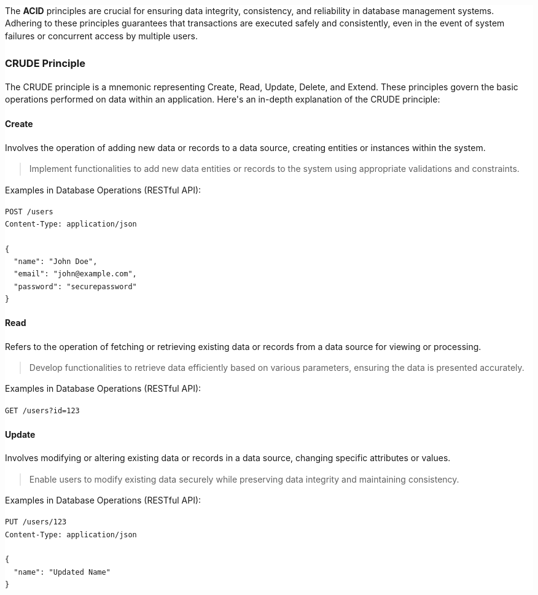 The **ACID** principles are crucial for ensuring data integrity, consistency, and reliability in database management systems. Adhering to these principles guarantees that transactions are executed safely and consistently, even in the event of system failures or concurrent access by multiple users.

### CRUDE Principle

The CRUDE principle is a mnemonic representing Create, Read, Update, Delete, and Extend. These principles govern the basic operations performed on data within an application. Here's an in-depth explanation of the CRUDE principle:

#### Create

Involves the operation of adding new data or records to a data source, creating entities or instances within the system.

> Implement functionalities to add new data entities or records to the system using appropriate validations and constraints.

Examples in Database Operations (RESTful API):

```http
POST /users
Content-Type: application/json

{
  "name": "John Doe",
  "email": "john@example.com",
  "password": "securepassword"
}
```

#### Read

Refers to the operation of fetching or retrieving existing data or records from a data source for viewing or processing.

> Develop functionalities to retrieve data efficiently based on various parameters, ensuring the data is presented accurately.

Examples in Database Operations (RESTful API):

```http
GET /users?id=123
```

#### Update

Involves modifying or altering existing data or records in a data source, changing specific attributes or values.

> Enable users to modify existing data securely while preserving data integrity and maintaining consistency.

Examples in Database Operations (RESTful API):

```http
PUT /users/123
Content-Type: application/json

{
  "name": "Updated Name"
}
```
